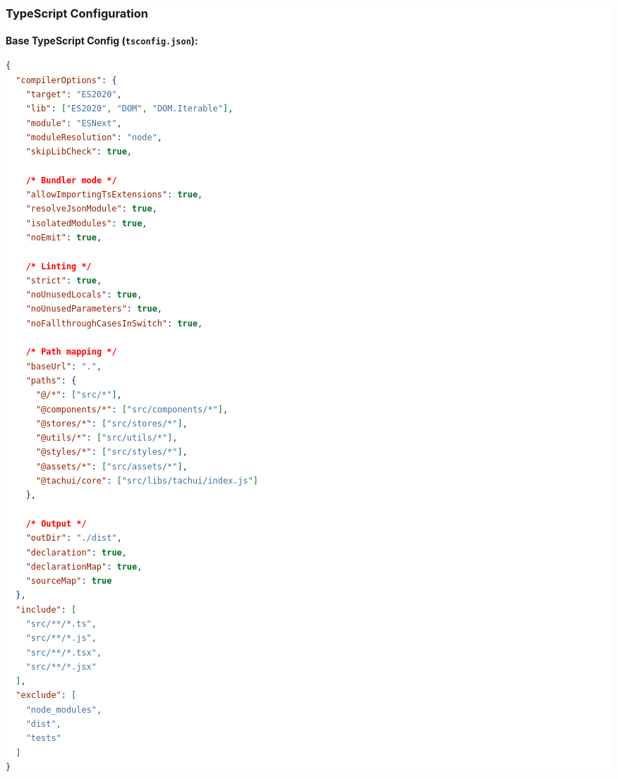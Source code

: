 ### TypeScript Configuration

**Base TypeScript Config (`tsconfig.json`):**
```json
{
  "compilerOptions": {
    "target": "ES2020",
    "lib": ["ES2020", "DOM", "DOM.Iterable"],
    "module": "ESNext",
    "moduleResolution": "node",
    "skipLibCheck": true,
    
    /* Bundler mode */
    "allowImportingTsExtensions": true,
    "resolveJsonModule": true,
    "isolatedModules": true,
    "noEmit": true,
    
    /* Linting */
    "strict": true,
    "noUnusedLocals": true,
    "noUnusedParameters": true,
    "noFallthroughCasesInSwitch": true,
    
    /* Path mapping */
    "baseUrl": ".",
    "paths": {
      "@/*": ["src/*"],
      "@components/*": ["src/components/*"],
      "@stores/*": ["src/stores/*"],
      "@utils/*": ["src/utils/*"],
      "@styles/*": ["src/styles/*"],
      "@assets/*": ["src/assets/*"],
      "@tachui/core": ["src/libs/tachui/index.js"]
    },
    
    /* Output */
    "outDir": "./dist",
    "declaration": true,
    "declarationMap": true,
    "sourceMap": true
  },
  "include": [
    "src/**/*.ts",
    "src/**/*.js",
    "src/**/*.tsx",
    "src/**/*.jsx"
  ],
  "exclude": [
    "node_modules",
    "dist",
    "tests"
  ]
}
```
